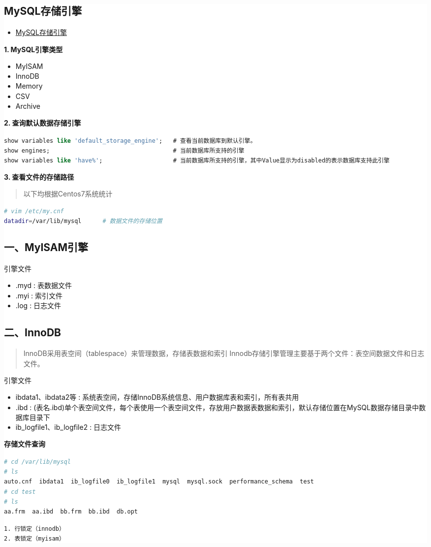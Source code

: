 
## MySQL存储引擎

- [MySQL存储引擎](http://www.cnblogs.com/gbyukg/archive/2011/11/09/2242271.html)


**1. MySQL引擎类型**
- MyISAM
- InnoDB
- Memory
- CSV
- Archive

**2. 查询默认数据存储引擎**
```sql
show variables like 'default_storage_engine';   # 查看当前数据库到默认引擎。
show engines;                                   # 当前数据库所支持的引擎
show variables like 'have%';                    # 当前数据库所支持的引擎，其中Value显示为disabled的表示数据库支持此引擎
```

**3. 查看文件的存储路径**
> 以下均根据Centos7系统统计
```sh
# vim /etc/my.cnf
datadir=/var/lib/mysql      # 数据文件的存储位置
```

## 一、MyISAM引擎
引擎文件
- .myd : 表数据文件
- .myi : 索引文件
- .log : 日志文件


## 二、InnoDB
> InnoDB采用表空间（tablespace）来管理数据，存储表数据和索引
> Innodb存储引擎管理主要基于两个文件：表空间数据文件和日志文件。

引擎文件
- ibdata1、ibdata2等 : 系统表空间，存储InnoDB系统信息、用户数据库表和索引，所有表共用
- .ibd : (表名.ibd)单个表空间文件，每个表使用一个表空间文件，存放用户数据表数据和索引，默认存储位置在MySQL数据存储目录中数据库目录下
- ib_logfile1、ib_logfile2 : 日志文件

**存储文件查询**
```sh
# cd /var/lib/mysql
# ls
auto.cnf  ibdata1  ib_logfile0  ib_logfile1  mysql  mysql.sock  performance_schema  test
# cd test
# ls
aa.frm  aa.ibd  bb.frm  bb.ibd  db.opt
```

```
1. 行锁定（innodb）
2. 表锁定（myisam）
```
